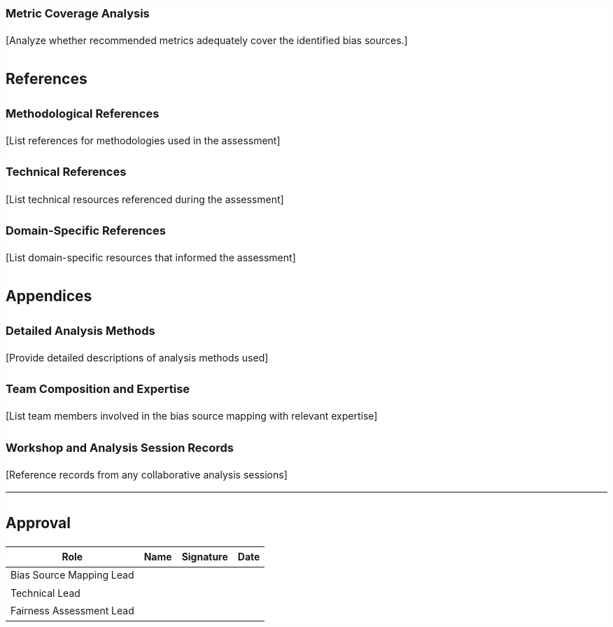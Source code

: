 ### Metric Coverage Analysis

[Analyze whether recommended metrics adequately cover the identified bias sources.]

## References

### Methodological References

[List references for methodologies used in the assessment]

### Technical References

[List technical resources referenced during the assessment]

### Domain-Specific References

[List domain-specific resources that informed the assessment]

## Appendices

### Detailed Analysis Methods

[Provide detailed descriptions of analysis methods used]

### Team Composition and Expertise

[List team members involved in the bias source mapping with relevant expertise]

### Workshop and Analysis Session Records

[Reference records from any collaborative analysis sessions]

---

## Approval

| Role | Name | Signature | Date |
|------|------|-----------|------|
| Bias Source Mapping Lead | | | |
| Technical Lead | | | |
| Fairness Assessment Lead | | | |
